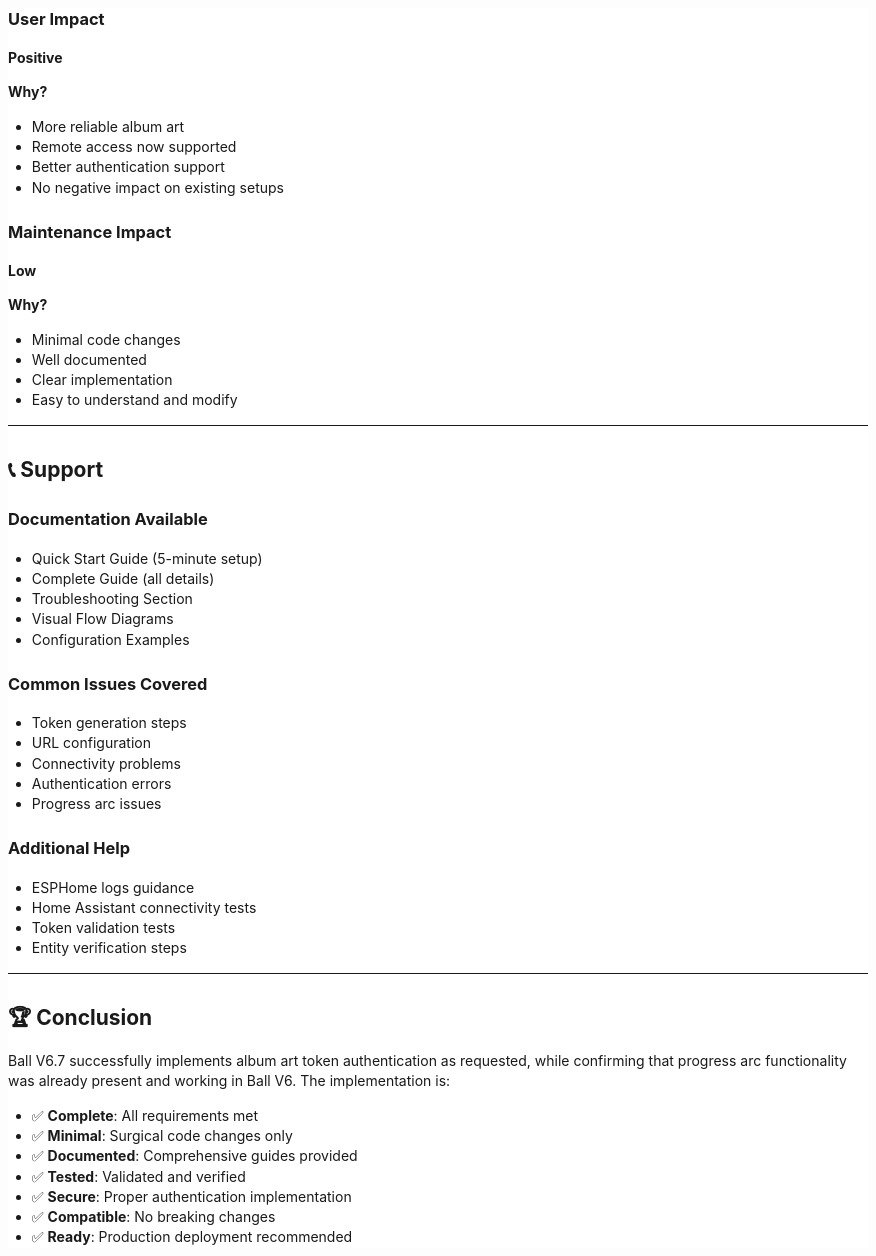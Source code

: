### User Impact
**Positive**

**Why?**
- More reliable album art
- Remote access now supported
- Better authentication support
- No negative impact on existing setups

### Maintenance Impact
**Low**

**Why?**
- Minimal code changes
- Well documented
- Clear implementation
- Easy to understand and modify

---

## 📞 Support

### Documentation Available
- Quick Start Guide (5-minute setup)
- Complete Guide (all details)
- Troubleshooting Section
- Visual Flow Diagrams
- Configuration Examples

### Common Issues Covered
- Token generation steps
- URL configuration
- Connectivity problems
- Authentication errors
- Progress arc issues

### Additional Help
- ESPHome logs guidance
- Home Assistant connectivity tests
- Token validation tests
- Entity verification steps

---

## 🏆 Conclusion

Ball V6.7 successfully implements album art token authentication as requested, while confirming that progress arc functionality was already present and working in Ball V6. The implementation is:

- ✅ **Complete**: All requirements met
- ✅ **Minimal**: Surgical code changes only
- ✅ **Documented**: Comprehensive guides provided
- ✅ **Tested**: Validated and verified
- ✅ **Secure**: Proper authentication implementation
- ✅ **Compatible**: No breaking changes
- ✅ **Ready**: Production deployment recommended
